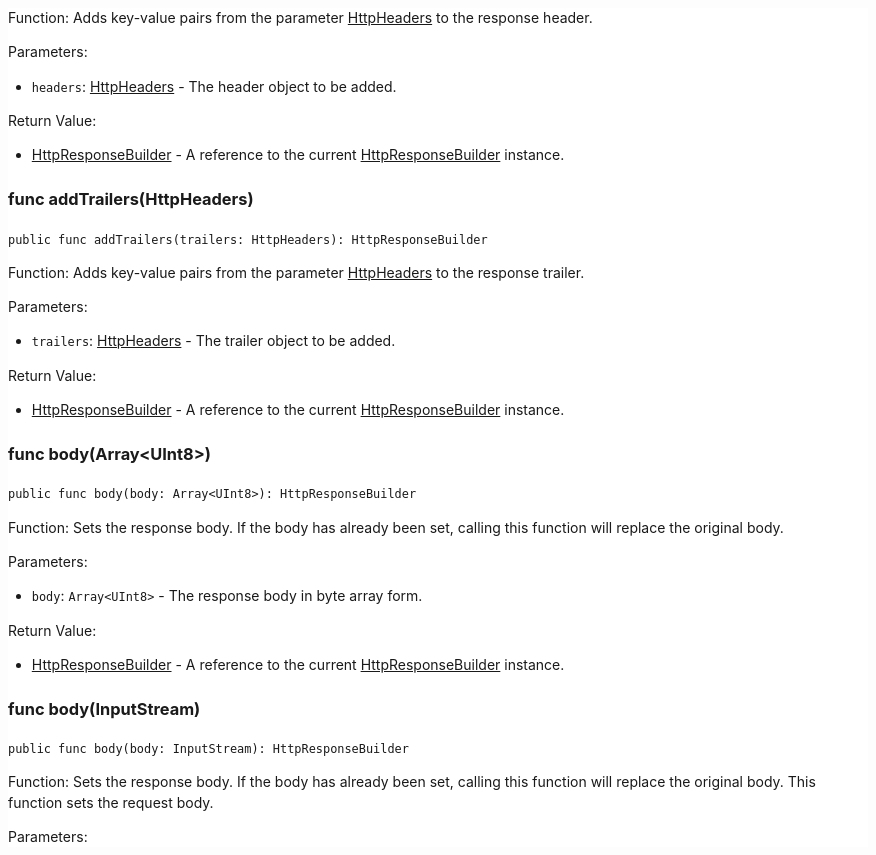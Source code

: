 Function: Adds key-value pairs from the parameter [HttpHeaders](http_package_classes.md#class-httpheaders) to the response header.

Parameters:

- `headers`: [HttpHeaders](http_package_classes.md#class-httpheaders) - The header object to be added.

Return Value:

- [HttpResponseBuilder](http_package_classes.md#class-httpresponsebuilder) - A reference to the current [HttpResponseBuilder](http_package_classes.md#class-httpresponsebuilder) instance.

### func addTrailers(HttpHeaders)

```cangjie
public func addTrailers(trailers: HttpHeaders): HttpResponseBuilder
```

Function: Adds key-value pairs from the parameter [HttpHeaders](http_package_classes.md#class-httpheaders) to the response trailer.

Parameters:

- `trailers`: [HttpHeaders](http_package_classes.md#class-httpheaders) - The trailer object to be added.

Return Value:

- [HttpResponseBuilder](http_package_classes.md#class-httpresponsebuilder) - A reference to the current [HttpResponseBuilder](http_package_classes.md#class-httpresponsebuilder) instance.

### func body(Array\<UInt8>)

```cangjie
public func body(body: Array<UInt8>): HttpResponseBuilder
```

Function: Sets the response body. If the body has already been set, calling this function will replace the original body.

Parameters:

- `body`: `Array<UInt8>` - The response body in byte array form.

Return Value:

- [HttpResponseBuilder](http_package_classes.md#class-httpresponsebuilder) - A reference to the current [HttpResponseBuilder](http_package_classes.md#class-httpresponsebuilder) instance.

### func body(InputStream)

```cangjie
public func body(body: InputStream): HttpResponseBuilder
```

Function: Sets the response body. If the body has already been set, calling this function will replace the original body. This function sets the request body.

Parameters:
